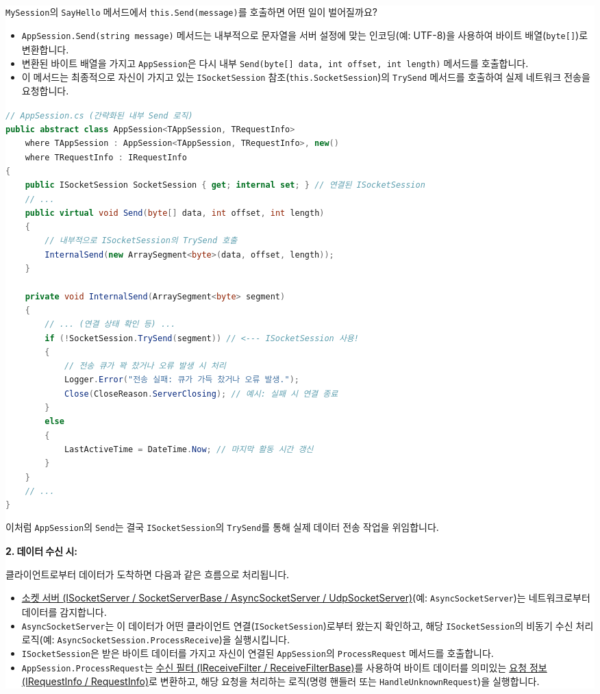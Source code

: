 `MySession`의 `SayHello` 메서드에서 `this.Send(message)`를 호출하면 어떤 일이 벌어질까요?

*   `AppSession.Send(string message)` 메서드는 내부적으로 문자열을 서버 설정에 맞는 인코딩(예: UTF-8)을 사용하여 바이트 배열(`byte[]`)로 변환합니다.
*   변환된 바이트 배열을 가지고 `AppSession`은 다시 내부 `Send(byte[] data, int offset, int length)` 메서드를 호출합니다.
*   이 메서드는 최종적으로 자신이 가지고 있는 `ISocketSession` 참조(`this.SocketSession`)의 `TrySend` 메서드를 호출하여 실제 네트워크 전송을 요청합니다.

```csharp
// AppSession.cs (간략화된 내부 Send 로직)
public abstract class AppSession<TAppSession, TRequestInfo>
    where TAppSession : AppSession<TAppSession, TRequestInfo>, new()
    where TRequestInfo : IRequestInfo
{
    public ISocketSession SocketSession { get; internal set; } // 연결된 ISocketSession
    // ...
    public virtual void Send(byte[] data, int offset, int length)
    {
        // 내부적으로 ISocketSession의 TrySend 호출
        InternalSend(new ArraySegment<byte>(data, offset, length));
    }

    private void InternalSend(ArraySegment<byte> segment)
    {
        // ... (연결 상태 확인 등) ...
        if (!SocketSession.TrySend(segment)) // <--- ISocketSession 사용!
        {
            // 전송 큐가 꽉 찼거나 오류 발생 시 처리
            Logger.Error("전송 실패: 큐가 가득 찼거나 오류 발생.");
            Close(CloseReason.ServerClosing); // 예시: 실패 시 연결 종료
        }
        else
        {
            LastActiveTime = DateTime.Now; // 마지막 활동 시간 갱신
        }
    }
    // ...
}
```

이처럼 `AppSession`의 `Send`는 결국 `ISocketSession`의 `TrySend`를 통해 실제 데이터 전송 작업을 위임합니다.

**2. 데이터 수신 시:**

클라이언트로부터 데이터가 도착하면 다음과 같은 흐름으로 처리됩니다.

*   [소켓 서버 (ISocketServer / SocketServerBase / AsyncSocketServer / UdpSocketServer)](05_소켓_서버__isocketserver___socketserverbase___asyncsocketserver___udpsocketserver__.md)(예: `AsyncSocketServer`)는 네트워크로부터 데이터를 감지합니다.
*   `AsyncSocketServer`는 이 데이터가 어떤 클라이언트 연결(`ISocketSession`)로부터 왔는지 확인하고, 해당 `ISocketSession`의 비동기 수신 처리 로직(예: `AsyncSocketSession.ProcessReceive`)을 실행시킵니다.
*   `ISocketSession`은 받은 바이트 데이터를 가지고 자신이 연결된 `AppSession`의 `ProcessRequest` 메서드를 호출합니다.
*   `AppSession.ProcessRequest`는 [수신 필터 (IReceiveFilter / ReceiveFilterBase)](04_수신_필터__ireceivefilter___receivefilterbase__.md)를 사용하여 바이트 데이터를 의미있는 [요청 정보 (IRequestInfo / RequestInfo)](03_요청_정보__irequestinfo___requestinfo__.md)로 변환하고, 해당 요청을 처리하는 로직(명령 핸들러 또는 `HandleUnknownRequest`)을 실행합니다.
